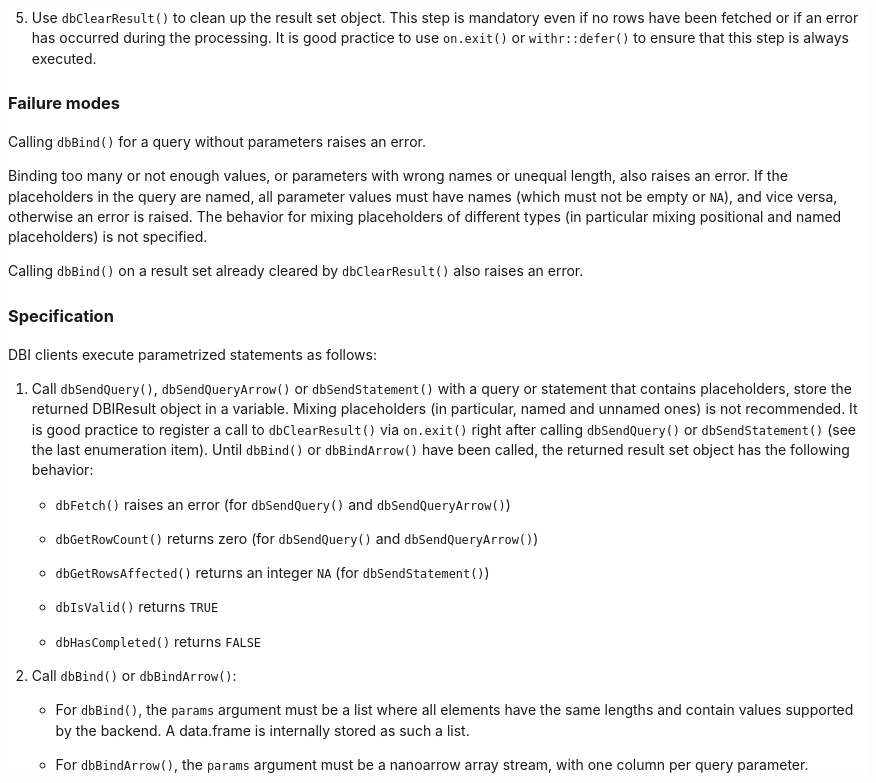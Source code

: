 5.  Use `dbClearResult()` to clean up the result set object. This step
    is mandatory even if no rows have been fetched or if an error has
    occurred during the processing. It is good practice to use
    `on.exit()` or `withr::defer()` to ensure that this step is always
    executed.

### Failure modes

Calling `dbBind()` for a query without parameters raises an error.

Binding too many or not enough values, or parameters with wrong names or
unequal length, also raises an error. If the placeholders in the query
are named, all parameter values must have names (which must not be empty
or `NA`), and vice versa, otherwise an error is raised. The behavior for
mixing placeholders of different types (in particular mixing positional
and named placeholders) is not specified.

Calling `dbBind()` on a result set already cleared by `dbClearResult()`
also raises an error.

### Specification

<span class="pkg">DBI</span> clients execute parametrized statements as
follows:

1.  Call `dbSendQuery()`, `dbSendQueryArrow()` or `dbSendStatement()`
    with a query or statement that contains placeholders, store the
    returned DBIResult object in a variable. Mixing placeholders (in
    particular, named and unnamed ones) is not recommended. It is good
    practice to register a call to `dbClearResult()` via `on.exit()`
    right after calling `dbSendQuery()` or `dbSendStatement()` (see the
    last enumeration item). Until `dbBind()` or `dbBindArrow()` have
    been called, the returned result set object has the following
    behavior:

    - `dbFetch()` raises an error (for `dbSendQuery()` and
      `dbSendQueryArrow()`)

    - `dbGetRowCount()` returns zero (for `dbSendQuery()` and
      `dbSendQueryArrow()`)

    - `dbGetRowsAffected()` returns an integer `NA` (for
      `dbSendStatement()`)

    - `dbIsValid()` returns `TRUE`

    - `dbHasCompleted()` returns `FALSE`

2.  Call `dbBind()` or `dbBindArrow()`:

    - For `dbBind()`, the `params` argument must be a list where all
      elements have the same lengths and contain values supported by the
      backend. A data.frame is internally stored as such a list.

    - For `dbBindArrow()`, the `params` argument must be a nanoarrow
      array stream, with one column per query parameter.
